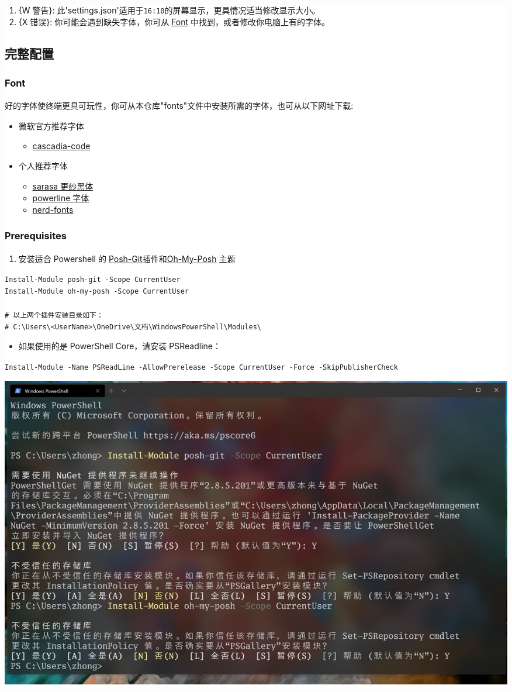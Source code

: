 1. {W 警告}: 此'settings.json'适用于`16:10`的屏幕显示，更具情况适当修改显示大小。
2. {X 错误}: 你可能会遇到缺失字体，你可从 [Font](###Font) 中找到，或者修改你电脑上有的字体。

## 完整配置
### Font
  好的字体使终端更具可玩性，你可从本仓库"fonts"文件中安装所需的字体，也可从以下网址下载:

* 微软官方推荐字体
  - [cascadia-code](https://docs.microsoft.com/zh-cn/windows/terminal/cascadia-code)

* 个人推荐字体
  - [sarasa 更纱黑体](https://github.com/be5invis/Sarasa-Gothic/releases)
  - [powerline 字体](https://github.com/powerline/fonts)
  - [nerd-fonts](https://github.com/ryanoasis/nerd-fonts)

### Prerequisites
1. 安装适合 Powershell 的 [Posh-Git](https://github.com/dahlbyk/posh-git)插件和[Oh-My-Posh](https://github.com/JanDeDobbeleer/oh-my-posh)
主题
```shell
Install-Module posh-git -Scope CurrentUser
Install-Module oh-my-posh -Scope CurrentUser

# 以上两个插件安装目录如下：
# C:\Users\<UserName>\OneDrive\文档\WindowsPowerShell\Modules\
```
 * 如果使用的是 PowerShell Core，请安装 PSReadline：
  ```shell
  Install-Module -Name PSReadLine -AllowPrerelease -Scope CurrentUser -Force -SkipPublisherCheck
  ```
![git-posh 安装](./Screenshot/git-posh.jpg)
